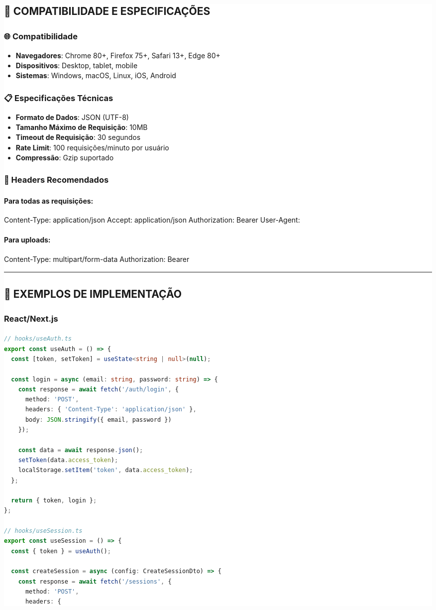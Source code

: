 ## 📱 COMPATIBILIDADE E ESPECIFICAÇÕES

### 🌐 Compatibilidade
- **Navegadores**: Chrome 80+, Firefox 75+, Safari 13+, Edge 80+
- **Dispositivos**: Desktop, tablet, mobile
- **Sistemas**: Windows, macOS, Linux, iOS, Android

### 📋 Especificações Técnicas
- **Formato de Dados**: JSON (UTF-8)
- **Tamanho Máximo de Requisição**: 10MB
- **Timeout de Requisição**: 30 segundos
- **Rate Limit**: 100 requisições/minuto por usuário
- **Compressão**: Gzip suportado

### 🔧 Headers Recomendados

#### Para todas as requisições:

Content-Type: application/json
Accept: application/json
Authorization: Bearer
User-Agent:

#### Para uploads:

Content-Type: multipart/form-data
Authorization: Bearer


---

## 🚀 EXEMPLOS DE IMPLEMENTAÇÃO

### React/Next.js

```typescript
// hooks/useAuth.ts
export const useAuth = () => {
  const [token, setToken] = useState<string | null>(null);
  
  const login = async (email: string, password: string) => {
    const response = await fetch('/auth/login', {
      method: 'POST',
      headers: { 'Content-Type': 'application/json' },
      body: JSON.stringify({ email, password })
    });
    
    const data = await response.json();
    setToken(data.access_token);
    localStorage.setItem('token', data.access_token);
  };
  
  return { token, login };
};

// hooks/useSession.ts
export const useSession = () => {
  const { token } = useAuth();
  
  const createSession = async (config: CreateSessionDto) => {
    const response = await fetch('/sessions', {
      method: 'POST',
      headers: {
```